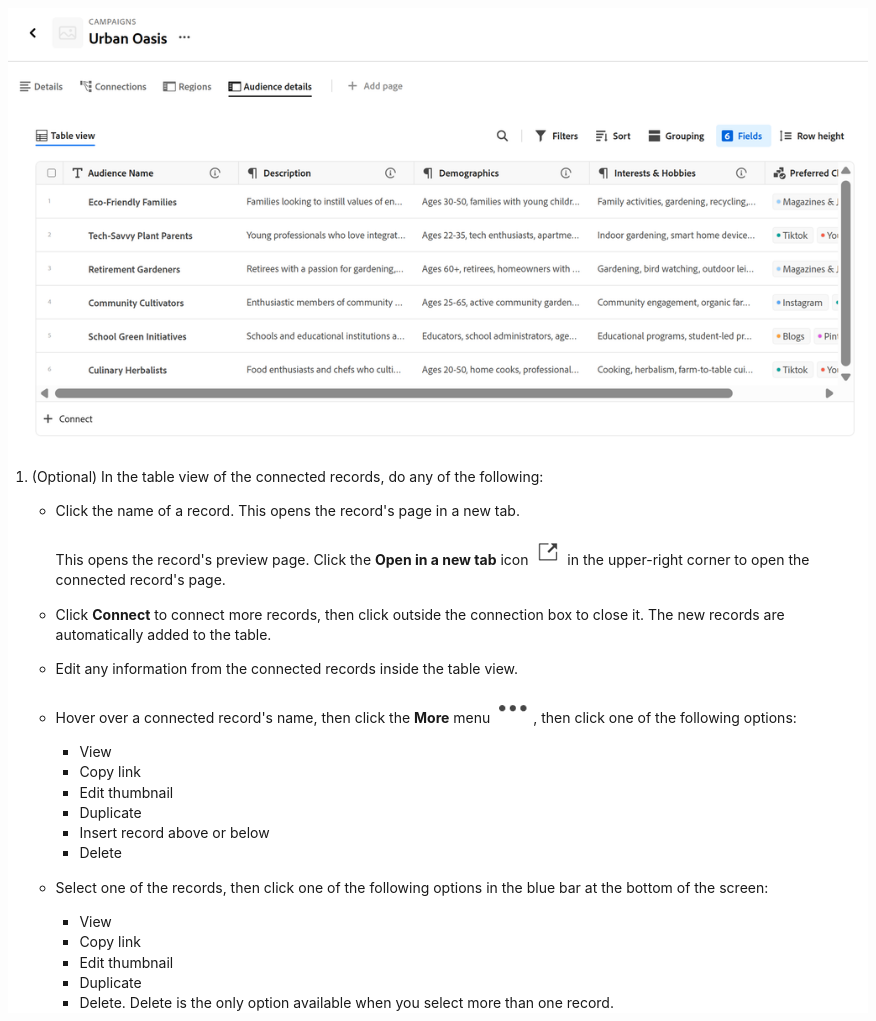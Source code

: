    ![Audience connected table view under campaign details](assets/audience-connected-table-view-under-campaign-details-page.png)

1. (Optional) In the table view of the connected records, do any of the following:

   * Click the name of a record. This opens the record's page in a new tab. 
   
      This opens the record's preview page. Click the **Open in a new tab** icon ![Open in a new tab icon](assets/open-details-in-a-new-tab-icon.png) in the upper-right corner to open the connected record's page.

   * Click **Connect** to connect more records, then click outside the connection box to close it. The new records are automatically added to the table. 
   * Edit any information from the connected records inside the table view. 

   * Hover over a connected record's name, then click the **More** menu ![More menu](assets/more-menu.png), then click one of the following options: 
      * View 
      * Copy link
      * Edit thumbnail
      * Duplicate
      * Insert record above or below
      * Delete 
   * Select one of the records, then click one of the following options in the blue bar at the bottom of the screen: 
      * View
      * Copy link
      * Edit thumbnail
      * Duplicate
      * Delete. Delete is the only option available when you select more than one record. 

